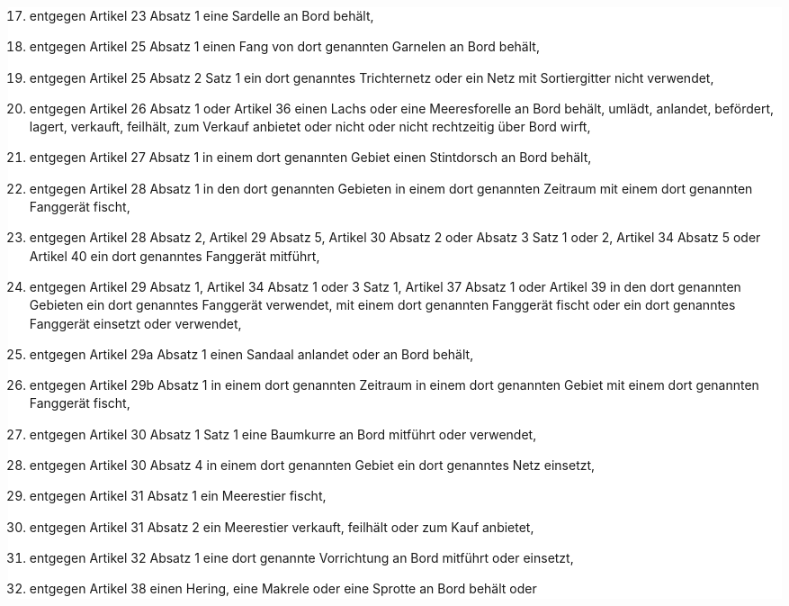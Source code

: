 
17. entgegen Artikel 23 Absatz 1 eine Sardelle an Bord behält,


18. entgegen Artikel 25 Absatz 1 einen Fang von dort genannten Garnelen an
    Bord behält,


19. entgegen Artikel 25 Absatz 2 Satz 1 ein dort genanntes Trichternetz
    oder ein Netz mit Sortiergitter nicht verwendet,


20. entgegen Artikel 26 Absatz 1 oder Artikel 36 einen Lachs oder eine
    Meeresforelle an Bord behält, umlädt, anlandet, befördert, lagert,
    verkauft, feilhält, zum Verkauf anbietet oder nicht oder nicht
    rechtzeitig über Bord wirft,


21. entgegen Artikel 27 Absatz 1 in einem dort genannten Gebiet einen
    Stintdorsch an Bord behält,


22. entgegen Artikel 28 Absatz 1 in den dort genannten Gebieten in einem
    dort genannten Zeitraum mit einem dort genannten Fanggerät fischt,


23. entgegen Artikel 28 Absatz 2, Artikel 29 Absatz 5, Artikel 30 Absatz 2
    oder Absatz 3 Satz 1 oder 2, Artikel 34 Absatz 5 oder Artikel 40 ein
    dort genanntes Fanggerät mitführt,


24. entgegen Artikel 29 Absatz 1, Artikel 34 Absatz 1 oder 3 Satz 1,
    Artikel 37 Absatz 1 oder Artikel 39 in den dort genannten Gebieten ein
    dort genanntes Fanggerät verwendet, mit einem dort genannten Fanggerät
    fischt oder ein dort genanntes Fanggerät einsetzt oder verwendet,


25. entgegen Artikel 29a Absatz 1 einen Sandaal anlandet oder an Bord
    behält,


26. entgegen Artikel 29b Absatz 1 in einem dort genannten Zeitraum in
    einem dort genannten Gebiet mit einem dort genannten Fanggerät fischt,


27. entgegen Artikel 30 Absatz 1 Satz 1 eine Baumkurre an Bord mitführt
    oder verwendet,


28. entgegen Artikel 30 Absatz 4 in einem dort genannten Gebiet ein dort
    genanntes Netz einsetzt,


29. entgegen Artikel 31 Absatz 1 ein Meerestier fischt,


30. entgegen Artikel 31 Absatz 2 ein Meerestier verkauft, feilhält oder
    zum Kauf anbietet,


31. entgegen Artikel 32 Absatz 1 eine dort genannte Vorrichtung an Bord
    mitführt oder einsetzt,


32. entgegen Artikel 38 einen Hering, eine Makrele oder eine Sprotte an
    Bord behält oder

